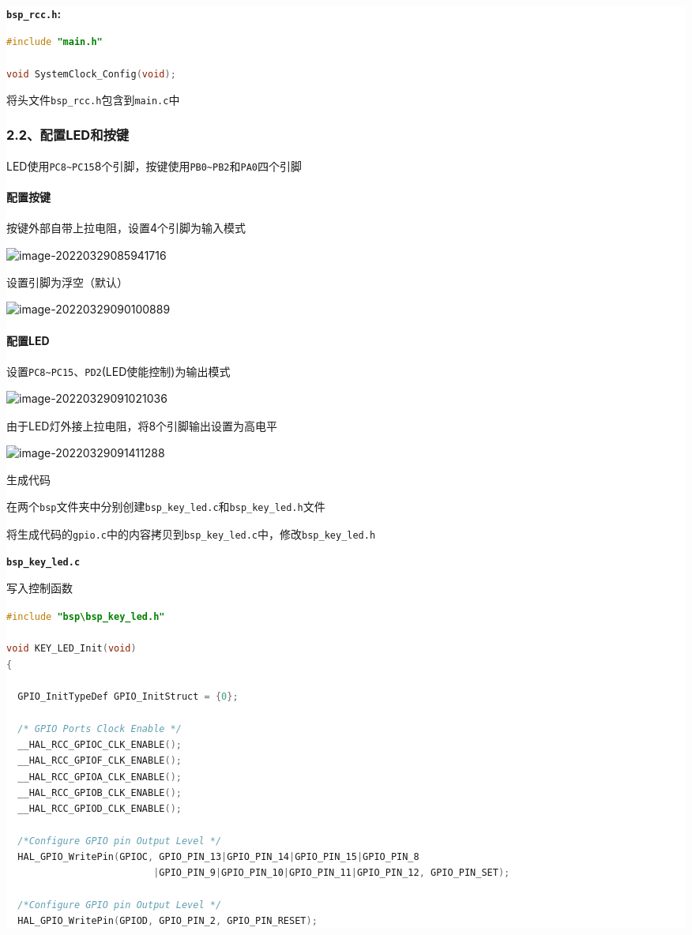 ```c

```

**`bsp_rcc.h`:**

```c
#include "main.h"

void SystemClock_Config(void);

```

将头文件`bsp_rcc.h`包含到`main.c`中

### 2.2、配置LED和按键

LED使用`PC8~PC15`8个引脚，按键使用`PB0~PB2`和`PA0`四个引脚

#### 配置按键

按键外部自带上拉电阻，设置4个引脚为输入模式

![image-20220329085941716](https://raw.githubusercontent.com/simoonp/upgit_picture/main/2022/03/upgit_20220329_1648515581.png)

设置引脚为浮空（默认）

![image-20220329090100889](https://raw.githubusercontent.com/simoonp/upgit_picture/main/2022/03/upgit_20220329_1648515661.png)

#### 配置LED

设置`PC8~PC15`、`PD2`(LED使能控制)为输出模式

![image-20220329091021036](https://raw.githubusercontent.com/simoonp/upgit_picture/main/2022/03/upgit_20220329_1648516221.png)

由于LED灯外接上拉电阻，将8个引脚输出设置为高电平

![image-20220329091411288](https://raw.githubusercontent.com/simoonp/upgit_picture/main/2022/03/upgit_20220329_1648516451.png)

生成代码

在两个`bsp`文件夹中分别创建`bsp_key_led.c`和`bsp_key_led.h`文件

将生成代码的`gpio.c`中的内容拷贝到`bsp_key_led.c`中，修改`bsp_key_led.h`

**`bsp_key_led.c`**

写入控制函数

```c
#include "bsp\bsp_key_led.h"

void KEY_LED_Init(void)
{

  GPIO_InitTypeDef GPIO_InitStruct = {0};

  /* GPIO Ports Clock Enable */
  __HAL_RCC_GPIOC_CLK_ENABLE();
  __HAL_RCC_GPIOF_CLK_ENABLE();
  __HAL_RCC_GPIOA_CLK_ENABLE();
  __HAL_RCC_GPIOB_CLK_ENABLE();
  __HAL_RCC_GPIOD_CLK_ENABLE();

  /*Configure GPIO pin Output Level */
  HAL_GPIO_WritePin(GPIOC, GPIO_PIN_13|GPIO_PIN_14|GPIO_PIN_15|GPIO_PIN_8
                          |GPIO_PIN_9|GPIO_PIN_10|GPIO_PIN_11|GPIO_PIN_12, GPIO_PIN_SET);

  /*Configure GPIO pin Output Level */
  HAL_GPIO_WritePin(GPIOD, GPIO_PIN_2, GPIO_PIN_RESET);
```